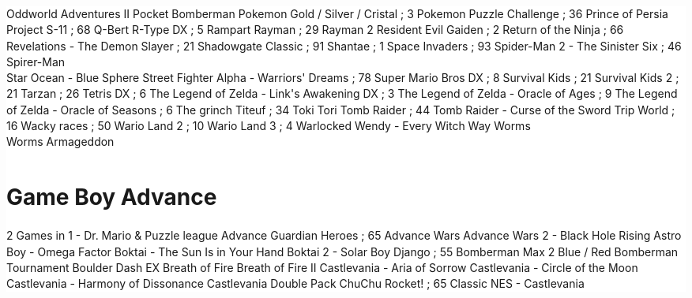 Oddworld Adventures II
Pocket Bomberman
Pokemon Gold / Silver / Cristal                        ; 3
Pokemon Puzzle Challenge                               ; 36
Prince of Persia
Project S-11                                           ; 68
Q-Bert
R-Type DX                                              ; 5
Rampart
Rayman                                                 ; 29
Rayman 2
Resident Evil Gaiden                                   ; 2
Return of the Ninja                                    ; 66
Revelations - The Demon Slayer                         ; 21
Shadowgate Classic                                     ; 91
Shantae                                                ; 1
Space Invaders                                         ; 93
Spider-Man 2 - The Sinister Six                        ; 46
Spirer-Man                  
Star Ocean - Blue Sphere
Street Fighter Alpha - Warriors' Dreams                ; 78
Super Mario Bros DX                                    ; 8
Survival Kids                                          ; 21
Survival Kids 2                                        ; 21
Tarzan                                                 ; 26
Tetris DX                                              ; 6
The Legend of Zelda - Link's Awakening DX              ; 3
The Legend of Zelda - Oracle of Ages                   ; 9
The Legend of Zelda - Oracle of Seasons                ; 6
The grinch
Titeuf                                                 ; 34
Toki Tori
Tomb Raider                                            ; 44
Tomb Raider - Curse of the Sword
Trip World                                             ; 16
Wacky races                                            ; 50
Wario Land 2                                           ; 10
Wario Land 3                                           ; 4
Warlocked
Wendy - Every Witch Way
Worms      
Worms Armageddon

Game Boy Advance
===============

2 Games in 1 - Dr. Mario & Puzzle league
Advance Guardian Heroes                                ; 65
Advance Wars
Advance Wars 2 - Black Hole Rising
Astro Boy - Omega Factor
Boktai - The Sun Is in Your Hand
Boktai 2 - Solar Boy Django                            ; 55
Bomberman Max 2 Blue / Red
Bomberman Tournament
Boulder Dash EX
Breath of Fire
Breath of Fire II
Castlevania - Aria of Sorrow
Castlevania - Circle of the Moon
Castlevania - Harmony of Dissonance
Castlevania Double Pack
ChuChu Rocket!                                         ; 65
Classic NES - Castlevania                            